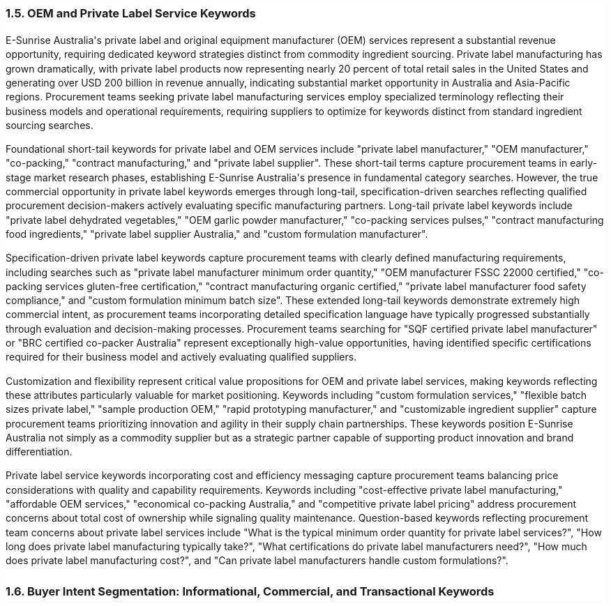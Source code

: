 ### 1.5. OEM and Private Label Service Keywords

E-Sunrise Australia's private label and original equipment manufacturer (OEM) services represent a substantial revenue opportunity, requiring dedicated keyword strategies distinct from commodity ingredient sourcing. Private label manufacturing has grown dramatically, with private label products now representing nearly 20 percent of total retail sales in the United States and generating over USD 200 billion in revenue annually, indicating substantial market opportunity in Australia and Asia-Pacific regions. Procurement teams seeking private label manufacturing services employ specialized terminology reflecting their business models and operational requirements, requiring suppliers to optimize for keywords distinct from standard ingredient sourcing searches.

Foundational short-tail keywords for private label and OEM services include "private label manufacturer," "OEM manufacturer," "co-packing," "contract manufacturing," and "private label supplier". These short-tail terms capture procurement teams in early-stage market research phases, establishing E-Sunrise Australia's presence in fundamental category searches. However, the true commercial opportunity in private label keywords emerges through long-tail, specification-driven searches reflecting qualified procurement decision-makers actively evaluating specific manufacturing partners. Long-tail private label keywords include "private label dehydrated vegetables," "OEM garlic powder manufacturer," "co-packing services pulses," "contract manufacturing food ingredients," "private label supplier Australia," and "custom formulation manufacturer".

Specification-driven private label keywords capture procurement teams with clearly defined manufacturing requirements, including searches such as "private label manufacturer minimum order quantity," "OEM manufacturer FSSC 22000 certified," "co-packing services gluten-free certification," "contract manufacturing organic certified," "private label manufacturer food safety compliance," and "custom formulation minimum batch size". These extended long-tail keywords demonstrate extremely high commercial intent, as procurement teams incorporating detailed specification language have typically progressed substantially through evaluation and decision-making processes. Procurement teams searching for "SQF certified private label manufacturer" or "BRC certified co-packer Australia" represent exceptionally high-value opportunities, having identified specific certifications required for their business model and actively evaluating qualified suppliers.

Customization and flexibility represent critical value propositions for OEM and private label services, making keywords reflecting these attributes particularly valuable for market positioning. Keywords including "custom formulation services," "flexible batch sizes private label," "sample production OEM," "rapid prototyping manufacturer," and "customizable ingredient supplier" capture procurement teams prioritizing innovation and agility in their supply chain partnerships. These keywords position E-Sunrise Australia not simply as a commodity supplier but as a strategic partner capable of supporting product innovation and brand differentiation.

Private label service keywords incorporating cost and efficiency messaging capture procurement teams balancing price considerations with quality and capability requirements. Keywords including "cost-effective private label manufacturing," "affordable OEM services," "economical co-packing Australia," and "competitive private label pricing" address procurement concerns about total cost of ownership while signaling quality maintenance. Question-based keywords reflecting procurement team concerns about private label services include "What is the typical minimum order quantity for private label services?", "How long does private label manufacturing typically take?", "What certifications do private label manufacturers need?", "How much does private label manufacturing cost?", and "Can private label manufacturers handle custom formulations?".

### 1.6. Buyer Intent Segmentation: Informational, Commercial, and Transactional Keywords
